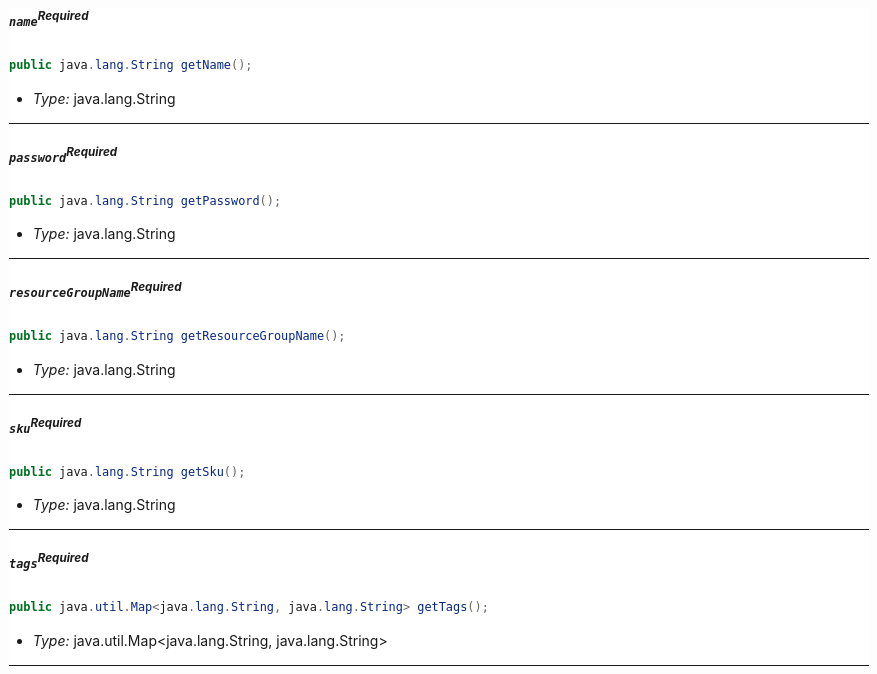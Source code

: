 
##### `name`<sup>Required</sup> <a name="name" id="@cdktf/provider-azurerm.serviceFabricManagedCluster.ServiceFabricManagedCluster.property.name"></a>

```java
public java.lang.String getName();
```

- *Type:* java.lang.String

---

##### `password`<sup>Required</sup> <a name="password" id="@cdktf/provider-azurerm.serviceFabricManagedCluster.ServiceFabricManagedCluster.property.password"></a>

```java
public java.lang.String getPassword();
```

- *Type:* java.lang.String

---

##### `resourceGroupName`<sup>Required</sup> <a name="resourceGroupName" id="@cdktf/provider-azurerm.serviceFabricManagedCluster.ServiceFabricManagedCluster.property.resourceGroupName"></a>

```java
public java.lang.String getResourceGroupName();
```

- *Type:* java.lang.String

---

##### `sku`<sup>Required</sup> <a name="sku" id="@cdktf/provider-azurerm.serviceFabricManagedCluster.ServiceFabricManagedCluster.property.sku"></a>

```java
public java.lang.String getSku();
```

- *Type:* java.lang.String

---

##### `tags`<sup>Required</sup> <a name="tags" id="@cdktf/provider-azurerm.serviceFabricManagedCluster.ServiceFabricManagedCluster.property.tags"></a>

```java
public java.util.Map<java.lang.String, java.lang.String> getTags();
```

- *Type:* java.util.Map<java.lang.String, java.lang.String>

---